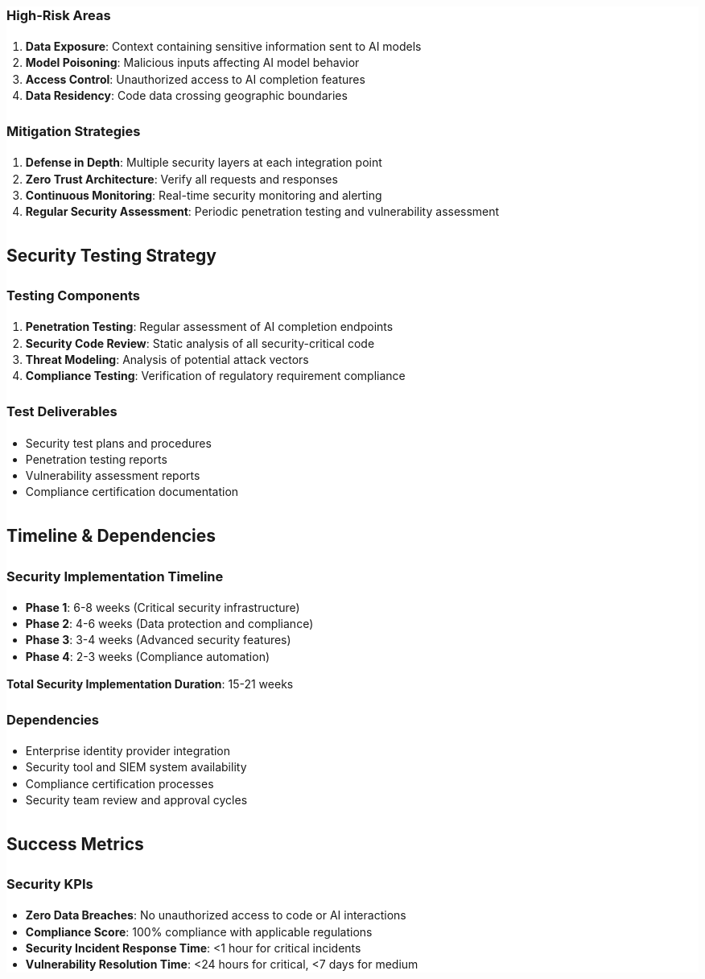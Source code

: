 ### High-Risk Areas
1. **Data Exposure**: Context containing sensitive information sent to AI models
2. **Model Poisoning**: Malicious inputs affecting AI model behavior
3. **Access Control**: Unauthorized access to AI completion features
4. **Data Residency**: Code data crossing geographic boundaries

### Mitigation Strategies
1. **Defense in Depth**: Multiple security layers at each integration point
2. **Zero Trust Architecture**: Verify all requests and responses
3. **Continuous Monitoring**: Real-time security monitoring and alerting
4. **Regular Security Assessment**: Periodic penetration testing and vulnerability assessment

## Security Testing Strategy

### Testing Components
1. **Penetration Testing**: Regular assessment of AI completion endpoints
2. **Security Code Review**: Static analysis of all security-critical code
3. **Threat Modeling**: Analysis of potential attack vectors
4. **Compliance Testing**: Verification of regulatory requirement compliance

### Test Deliverables
- Security test plans and procedures
- Penetration testing reports
- Vulnerability assessment reports
- Compliance certification documentation

## Timeline & Dependencies

### Security Implementation Timeline
- **Phase 1**: 6-8 weeks (Critical security infrastructure)
- **Phase 2**: 4-6 weeks (Data protection and compliance)
- **Phase 3**: 3-4 weeks (Advanced security features)
- **Phase 4**: 2-3 weeks (Compliance automation)

**Total Security Implementation Duration**: 15-21 weeks

### Dependencies
- Enterprise identity provider integration
- Security tool and SIEM system availability
- Compliance certification processes
- Security team review and approval cycles

## Success Metrics

### Security KPIs
- **Zero Data Breaches**: No unauthorized access to code or AI interactions
- **Compliance Score**: 100% compliance with applicable regulations
- **Security Incident Response Time**: <1 hour for critical incidents
- **Vulnerability Resolution Time**: <24 hours for critical, <7 days for medium
